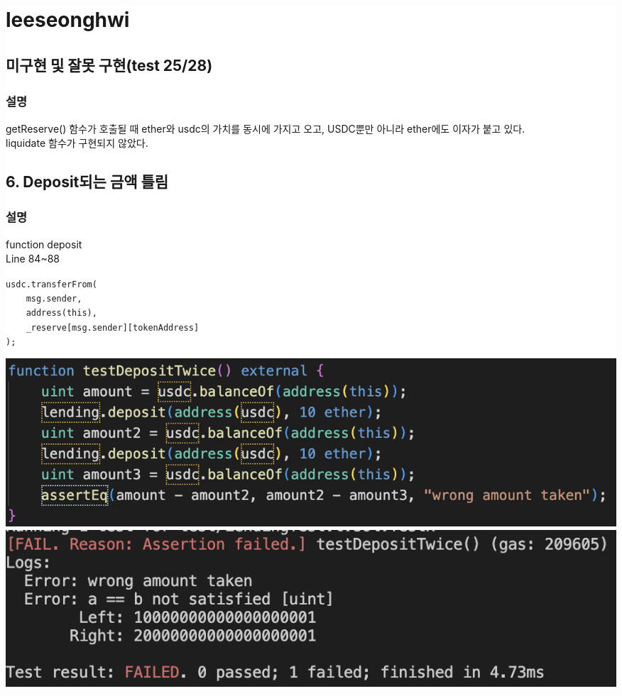 # leeseonghwi

## 미구현 및 잘못 구현(test 25/28)

### 설명

getReserve() 함수가 호출될 때 ether와 usdc의 가치를 동시에 가지고 오고, USDC뿐만 아니라 ether에도 이자가 붙고 있다.  
liquidate 함수가 구현되지 않았다.  

## 6. Deposit되는 금액 틀림

### 설명

function deposit  
Line 84~88  
```
usdc.transferFrom(
    msg.sender,
    address(this),
    _reserve[msg.sender][tokenAddress]
);
```
<picture>
    <img src="assets/lending/6.testDepositTwiceCode.png">
</picture>
<picture>
    <img src="assets/lending/6.testDepositTwiceResult.png">
</picture>
